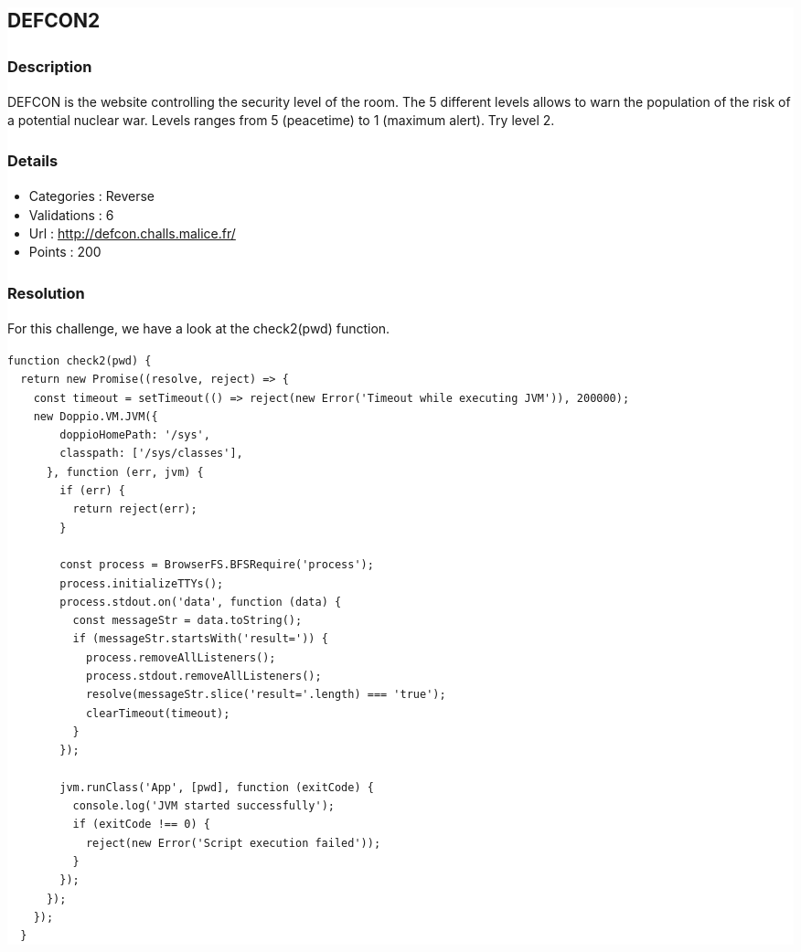 ## DEFCON2

### Description

DEFCON is the website controlling the security level of the room. The 5 different levels allows to warn the population of the risk of a potential nuclear war. Levels ranges from 5 (peacetime) to 1 (maximum alert). Try level 2.

### Details

- Categories : Reverse
- Validations : 6
- Url : http://defcon.challs.malice.fr/
- Points : 200

### Resolution

For this challenge, we have a look at the check2(pwd) function.

```JS
function check2(pwd) {
  return new Promise((resolve, reject) => {
    const timeout = setTimeout(() => reject(new Error('Timeout while executing JVM')), 200000);
    new Doppio.VM.JVM({
        doppioHomePath: '/sys',
        classpath: ['/sys/classes'],
      }, function (err, jvm) {
        if (err) {
          return reject(err);
        }

        const process = BrowserFS.BFSRequire('process');
        process.initializeTTYs();
        process.stdout.on('data', function (data) {
          const messageStr = data.toString();
          if (messageStr.startsWith('result=')) {
            process.removeAllListeners();
            process.stdout.removeAllListeners();
            resolve(messageStr.slice('result='.length) === 'true');
            clearTimeout(timeout);
          }
        });

        jvm.runClass('App', [pwd], function (exitCode) {
          console.log('JVM started successfully');
          if (exitCode !== 0) {
            reject(new Error('Script execution failed'));
          }
        });
      });
    });
  }
```
